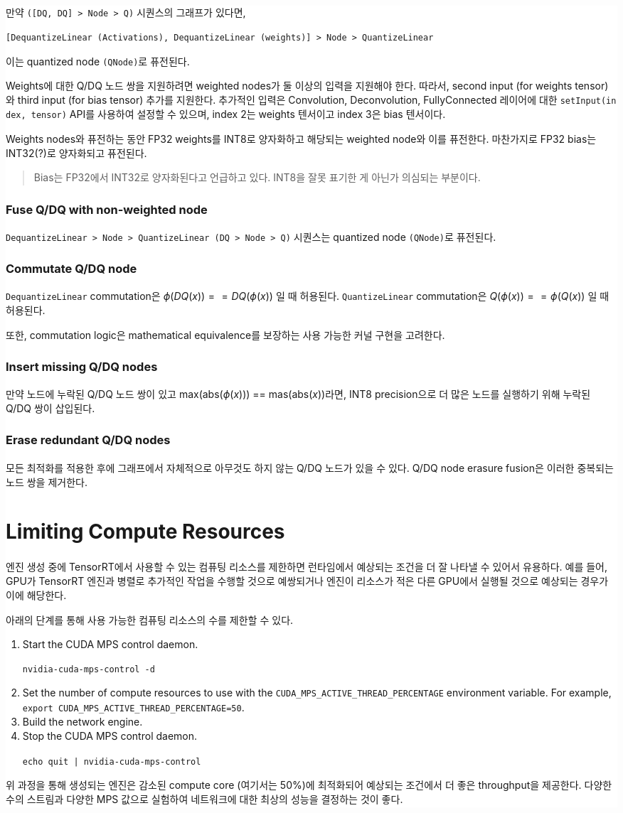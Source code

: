 만약 `([DQ, DQ] > Node > Q)` 시퀀스의 그래프가 있다면,
```
[DequantizeLinear (Activations), DequantizeLinear (weights)] > Node > QuantizeLinear
```
이는 quantized node `(QNode)`로 퓨전된다.

Weights에 대한 Q/DQ 노드 쌍을 지원하려면 weighted nodes가 둘 이상의 입력을 지원해야 한다. 따라서, second input (for weights tensor)와 third input (for bias tensor) 추가를 지원한다. 추가적인 입력은 Convolution, Deconvolution, FullyConnected 레이어에 대한 `setInput(index, tensor)` API를 사용하여 설정할 수 있으며, index 2는 weights 텐서이고 index 3은 bias 텐서이다.

Weights nodes와 퓨전하는 동안 FP32 weights를 INT8로 양자화하고 해당되는 weighted node와 이를 퓨전한다. 마찬가지로 FP32 bias는 INT32(?)로 양자화되고 퓨전된다.

> Bias는 FP32에서 INT32로 양자화된다고 언급하고 있다. INT8을 잘못 표기한 게 아닌가 의심되는 부분이다.

### Fuse Q/DQ with non-weighted node

`DequantizeLinear > Node > QuantizeLinear (DQ > Node > Q)` 시퀀스는 quantized node `(QNode)`로 퓨전된다.

### Commutate Q/DQ node

`DequantizeLinear` commutation은 $\phi(DQ(x)) == DQ(\phi(x))$ 일 때 허용된다. `QuantizeLinear` commutation은 $Q(\phi(x)) == \phi(Q(x))$ 일 때 허용된다.

또한, commutation logic은 mathematical equivalence를 보장하는 사용 가능한 커널 구현을 고려한다.

### Insert missing Q/DQ nodes

만약 노드에 누락된 Q/DQ 노드 쌍이 있고 max(abs($\phi(x)$)) == mas(abs($x$))라면, INT8 precision으로 더 많은 노드를 실행하기 위해 누락된 Q/DQ 쌍이 삽입된다.

### Erase redundant Q/DQ nodes

모든 최적화를 적용한 후에 그래프에서 자체적으로 아무것도 하지 않는 Q/DQ 노드가 있을 수 있다. Q/DQ node erasure fusion은 이러한 중복되는 노드 쌍을 제거한다.

# Limiting Compute Resources

엔진 생성 중에 TensorRT에서 사용할 수 있는 컴퓨팅 리소스를 제한하면 런타임에서 예상되는 조건을 더 잘 나타낼 수 있어서 유용하다. 예를 들어, GPU가 TensorRT 엔진과 병렬로 추가적인 작업을 수행할 것으로 예쌍되거나 엔진이 리소스가 적은 다른 GPU에서 실행될 것으로 예상되는 경우가 이에 해당한다.

아래의 단계를 통해 사용 가능한 컴퓨팅 리소스의 수를 제한할 수 있다.

1. Start the CUDA MPS control daemon.
   ```
   nvidia-cuda-mps-control -d
   ```
2. Set the number of compute resources to use with the `CUDA_MPS_ACTIVE_THREAD_PERCENTAGE` environment variable. For example, `export CUDA_MPS_ACTIVE_THREAD_PERCENTAGE=50`.
3. Build the network engine.
4. Stop the CUDA MPS control daemon.
   ```
   echo quit | nvidia-cuda-mps-control
   ```

위 과정을 통해 생성되는 엔진은 감소된 compute core (여기서는 50%)에 최적화되어 예상되는 조건에서 더 좋은 throughput을 제공한다. 다양한 수의 스트림과 다양한 MPS 값으로 실험하여 네트워크에 대한 최상의 성능을 결정하는 것이 좋다.
